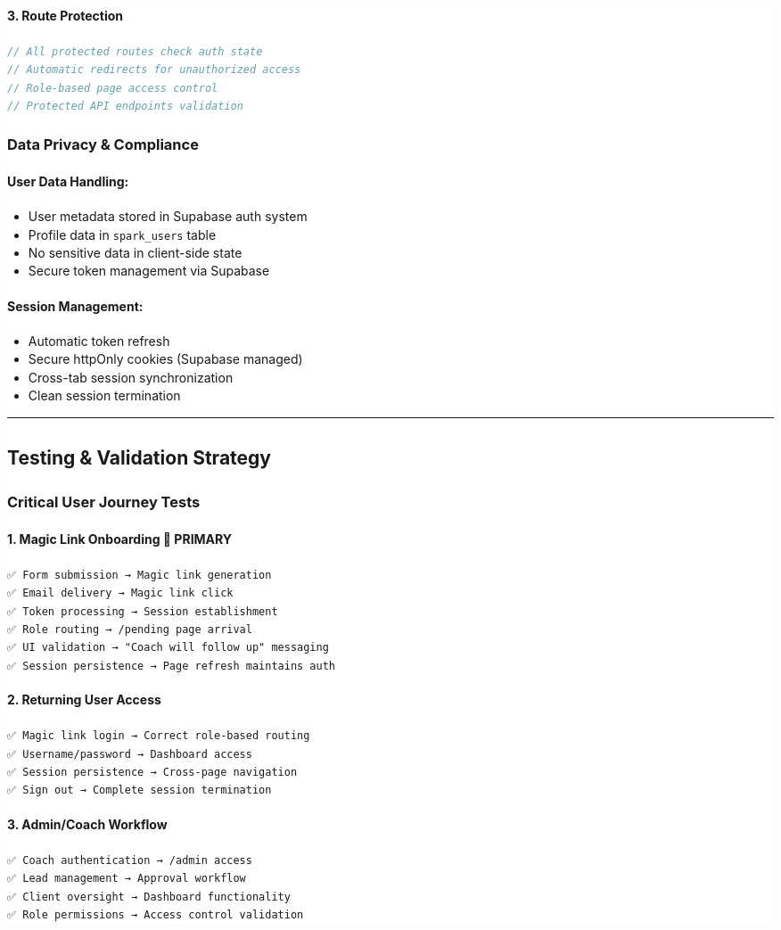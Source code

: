 #### **3. Route Protection**
```typescript
// All protected routes check auth state
// Automatic redirects for unauthorized access
// Role-based page access control
// Protected API endpoints validation
```

### **Data Privacy & Compliance**

#### **User Data Handling**:
- User metadata stored in Supabase auth system
- Profile data in `spark_users` table
- No sensitive data in client-side state
- Secure token management via Supabase

#### **Session Management**:
- Automatic token refresh
- Secure httpOnly cookies (Supabase managed)
- Cross-tab session synchronization
- Clean session termination

---

## Testing & Validation Strategy

### **Critical User Journey Tests**

#### **1. Magic Link Onboarding** 🎯 PRIMARY
```
✅ Form submission → Magic link generation
✅ Email delivery → Magic link click  
✅ Token processing → Session establishment
✅ Role routing → /pending page arrival
✅ UI validation → "Coach will follow up" messaging
✅ Session persistence → Page refresh maintains auth
```

#### **2. Returning User Access**
```
✅ Magic link login → Correct role-based routing
✅ Username/password → Dashboard access
✅ Session persistence → Cross-page navigation
✅ Sign out → Complete session termination
```

#### **3. Admin/Coach Workflow**
```
✅ Coach authentication → /admin access
✅ Lead management → Approval workflow
✅ Client oversight → Dashboard functionality
✅ Role permissions → Access control validation
```
